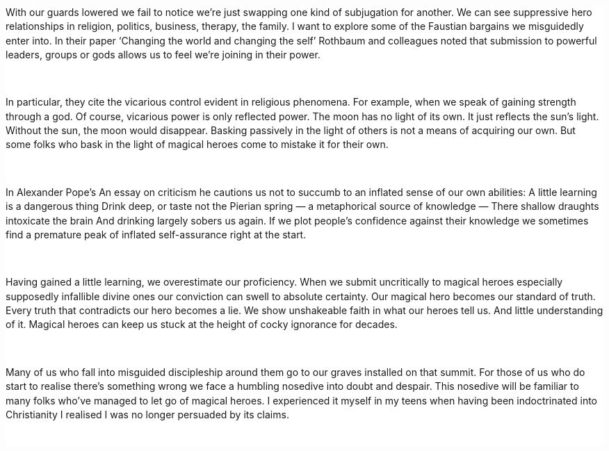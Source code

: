 <div>
<p>
With our guards lowered we fail to notice we’re just swapping one kind of subjugation for another. We can see suppressive hero relationships in religion, politics, business, therapy, the family. I want to explore some of the Faustian bargains we misguidedly enter into. In their paper ‘Changing the world and changing the self’ Rothbaum and colleagues noted that submission to powerful leaders, groups or gods allows us to feel we’re joining in their power. 
</p>
</div>
<br>

<div>
<p>
In particular, they cite the vicarious control evident in religious phenomena. For example, when we speak of gaining strength through a god. Of course, vicarious power is only reflected power. The moon has no light of its own. It just reflects the sun’s light. Without the sun, the moon would disappear. Basking passively in the light of others is not a means of acquiring our own. But some folks who bask in the light of magical heroes come to mistake it for their own. 
</p>
</div>
<br>

<div>
<p>
In Alexander Pope’s An essay on criticism he cautions us not to succumb to an inflated sense of our own abilities: A little learning is a dangerous thing Drink deep, or taste not the Pierian spring —&nbsp;a metaphorical source of knowledge — There shallow draughts intoxicate the brain And drinking largely sobers us again. If we plot people’s confidence against their knowledge we sometimes find a premature peak of inflated self-assurance right at the start. 
</p>
</div>
<br>

<div>
<p>
Having gained a little learning, we overestimate our proficiency. When we submit uncritically to magical heroes especially supposedly infallible divine ones our conviction can swell to absolute certainty. Our magical hero becomes our standard of truth. Every truth that contradicts our hero becomes a lie. We show unshakeable faith in what our heroes tell us. And little understanding of it. Magical heroes can keep us stuck at the height of cocky ignorance for decades. 
</p>
</div>
<br>

<div>
<p>
Many of us who fall into misguided discipleship around them go to our graves installed on that summit. For those of us who do start to realise there’s something wrong we face a humbling nosedive into doubt and despair. This nosedive will be familiar to many folks who’ve managed to let go of magical heroes. I experienced it myself in my teens when having been indoctrinated into Christianity I realised I was no longer persuaded by its claims. 
</p>
</div>
<br>

